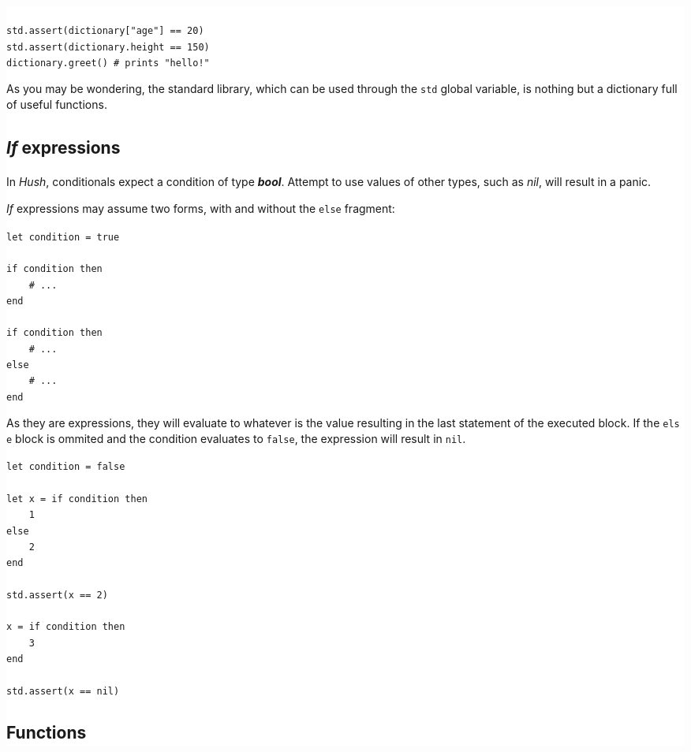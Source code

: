 ```hush

std.assert(dictionary["age"] == 20)
std.assert(dictionary.height == 150)
dictionary.greet() # prints "hello!"
```

As you may be wondering, the standard library, which can be used through the `std` global variable, is nothing but a dictionary full of useful functions.

## *If* expressions

In *Hush*, conditionals expect a condition of type ***bool***. Attempt to  use values of other types, such as *nil*, will result in a panic.

*If* expressions may assume two forms, with and without the `else` fragment:

```hush
let condition = true

if condition then
	# ...
end

if condition then
	# ...
else
	# ...
end
```

As they are expressions, they will evaluate to whatever is the value resulting in the last statement of the executed block. If the `else` block is ommited and the condition evaluates to `false`, the expression will result in `nil`.

```hush
let condition = false

let x = if condition then
	1
else
	2
end

std.assert(x == 2)

x = if condition then
	3
end

std.assert(x == nil)
```

## Functions

